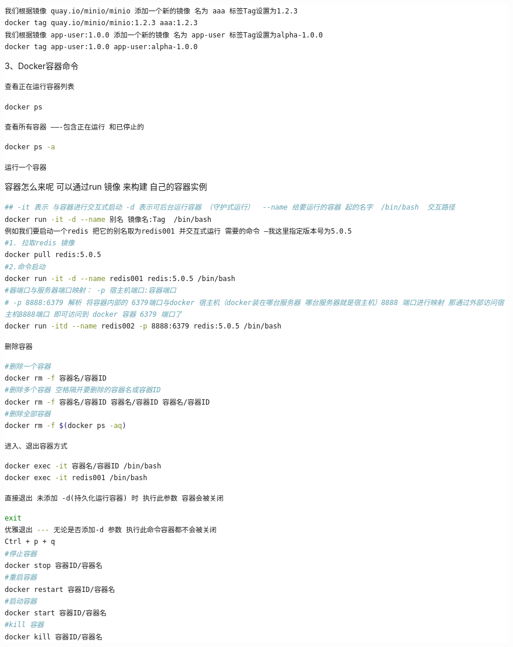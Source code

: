 ```bash
我们根据镜像 quay.io/minio/minio 添加一个新的镜像 名为 aaa 标签Tag设置为1.2.3
docker tag quay.io/minio/minio:1.2.3 aaa:1.2.3
我们根据镜像 app-user:1.0.0 添加一个新的镜像 名为 app-user 标签Tag设置为alpha-1.0.0
docker tag app-user:1.0.0 app-user:alpha-1.0.0
```

3、Docker容器命令

`查看正在运行容器列表`

```bash
docker ps
```

`查看所有容器 ——-包含正在运行 和已停止的`

```bash
docker ps -a
```

`运行一个容器`

容器怎么来呢 可以通过run 镜像 来构建 自己的容器实例

```bash
## -it 表示 与容器进行交互式启动 -d 表示可后台运行容器 （守护式运行）  --name 给要运行的容器 起的名字  /bin/bash  交互路径
docker run -it -d --name 别名 镜像名:Tag  /bin/bash 
例如我们要启动一个redis 把它的别名取为redis001 并交互式运行 需要的命令 —我这里指定版本号为5.0.5
#1. 拉取redis 镜像
docker pull redis:5.0.5
#2.命令启动
docker run -it -d --name redis001 redis:5.0.5 /bin/bash
#器端口与服务器端口映射： -p 宿主机端口:容器端口
# -p 8888:6379 解析 将容器内部的 6379端口与docker 宿主机（docker装在哪台服务器 哪台服务器就是宿主机）8888 端口进行映射 那通过外部访问宿主机8888端口 即可访问到 docker 容器 6379 端口了
docker run -itd --name redis002 -p 8888:6379 redis:5.0.5 /bin/bash
```

`删除容器`

```bash
#删除一个容器
docker rm -f 容器名/容器ID
#删除多个容器 空格隔开要删除的容器名或容器ID
docker rm -f 容器名/容器ID 容器名/容器ID 容器名/容器ID
#删除全部容器
docker rm -f $(docker ps -aq)
```

`进入、退出容器方式`

```bash
docker exec -it 容器名/容器ID /bin/bash
docker exec -it redis001 /bin/bash
```

`直接退出 未添加 -d(持久化运行容器) 时 执行此参数 容器会被关闭`

```bash
exit
优雅退出 --- 无论是否添加-d 参数 执行此命令容器都不会被关闭
Ctrl + p + q
#停止容器
docker stop 容器ID/容器名
#重启容器
docker restart 容器ID/容器名
#启动容器
docker start 容器ID/容器名
#kill 容器
docker kill 容器ID/容器名
```
